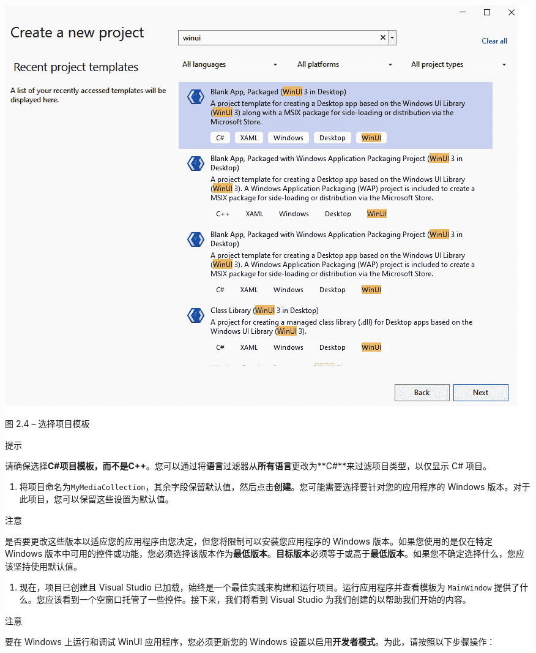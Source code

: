 ![图 2.4 – 选择项目模板](img/B20908_02_04.jpg)

图 2.4 – 选择项目模板

提示

请确保选择**C#**项目模板，而不是**C++**。您可以通过将**语言**过滤器从**所有语言**更改为**C#**来过滤项目类型，以仅显示 C# 项目。

1.  将项目命名为`MyMediaCollection`，其余字段保留默认值，然后点击**创建**。您可能需要选择要针对您的应用程序的 Windows 版本。对于此项目，您可以保留这些设置为默认值。

注意

是否要更改这些版本以适应您的应用程序由您决定，但您将限制可以安装您应用程序的 Windows 版本。如果您使用的是仅在特定 Windows 版本中可用的控件或功能，您必须选择该版本作为**最低版本**。**目标版本**必须等于或高于**最低版本**。如果您不确定选择什么，您应该坚持使用默认值。

1.  现在，项目已创建且 Visual Studio 已加载，始终是一个最佳实践来构建和运行项目。运行应用程序并查看模板为 `MainWindow` 提供了什么。您应该看到一个空窗口托管了一些控件。接下来，我们将看到 Visual Studio 为我们创建的以帮助我们开始的内容。

注意

要在 Windows 上运行和调试 WinUI 应用程序，您必须更新您的 Windows 设置以启用**开发者模式**。为此，请按照以下步骤操作：
